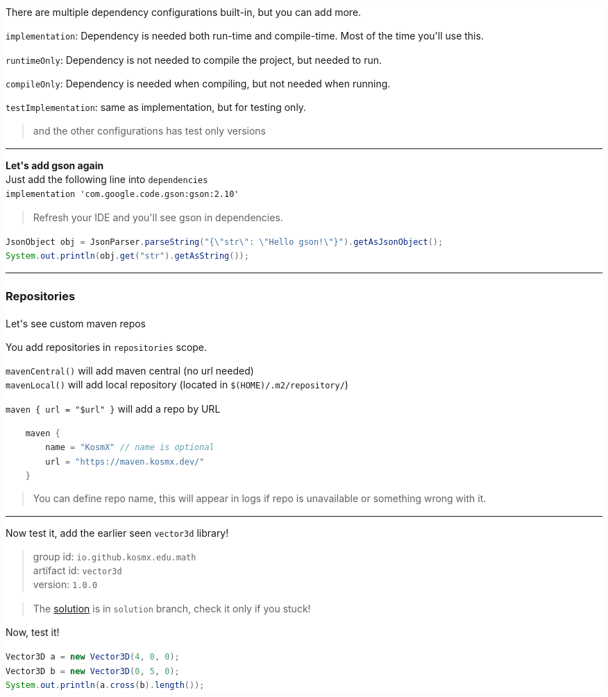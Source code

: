 There are multiple dependency configurations built-in, but you can add more.  

`implementation`: Dependency is needed both run-time and compile-time. Most of the time you'll use this.  

`runtimeOnly`: Dependency is not needed to compile the project, but needed to run.  

`compileOnly`: Dependency is needed when compiling, but not needed when running.  

`testImplementation`: same as implementation, but for testing only.  
> and the other configurations has test only versions

*** 
**Let's add gson again**  
Just add the following line into `dependencies`  
`implementation 'com.google.code.gson:gson:2.10'`

> Refresh your IDE and you'll see gson in dependencies.
```java
JsonObject obj = JsonParser.parseString("{\"str\": \"Hello gson!\"}").getAsJsonObject();
System.out.println(obj.get("str").getAsString());
```
*** 
### Repositories
Let's see custom maven repos

You add repositories in `repositories` scope.  

`mavenCentral()` will add maven central (no url needed)  
`mavenLocal()` will add local repository (located in `$(HOME)/.m2/repository/`)  

`maven { url = "$url" }` will add a repo by URL  

```groovy
    maven {
        name = "KosmX" // name is optional
        url = "https://maven.kosmx.dev/"
    }
```
> You can define repo name, this will appear in logs if repo is unavailable or something wrong with it. 

***

Now test it, add the earlier seen `vector3d` library!
> group id: `io.github.kosmx.edu.math`  
> artifact id: `vector3d`  
> version: `1.0.0`  

> The [solution](https://github.com/KosmX/java-toolchains/blob/1ed7fb8440a517b0015edd7210390336e8ab7224/gradle-project/build.gradle#L22) is in `solution` branch, check it only if you stuck!  

Now, test it!
```java
Vector3D a = new Vector3D(4, 0, 0);
Vector3D b = new Vector3D(0, 5, 0);
System.out.println(a.cross(b).length());
```
